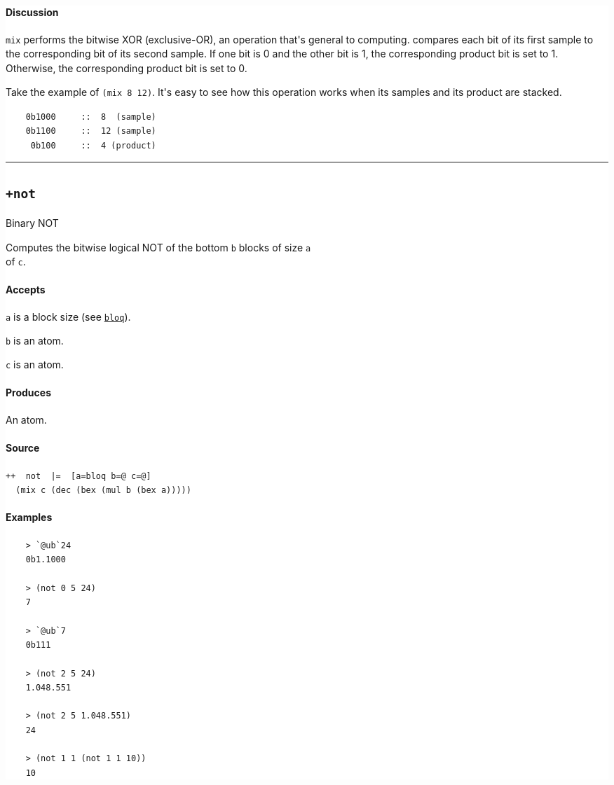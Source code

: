 #### Discussion

`mix` performs the bitwise XOR (exclusive-OR), an operation that's general to computing. compares each bit of its first sample to the corresponding bit of its second sample. If one bit is 0 and the other bit is 1, the corresponding product bit is set to 1. Otherwise, the corresponding product bit is set to 0.

Take the example of `(mix 8 12)`. It's easy to see how this operation works when its samples and its product are stacked.

```
    0b1000     ::  8  (sample)
    0b1100     ::  12 (sample)
     0b100     ::  4 (product)
```

***

## `+not` <a href="#not" id="not"></a>

Binary NOT

Computes the bitwise logical NOT of the bottom `b` blocks of size `a`\
of `c`.

#### Accepts

`a` is a block size (see [`bloq`](../stdlib/1c.md#bloq)).

`b` is an atom.

`c` is an atom.

#### Produces

An atom.

#### Source

```hoon
++  not  |=  [a=bloq b=@ c=@]
  (mix c (dec (bex (mul b (bex a)))))
```

#### Examples

```
    > `@ub`24
    0b1.1000

    > (not 0 5 24)
    7

    > `@ub`7
    0b111

    > (not 2 5 24)
    1.048.551

    > (not 2 5 1.048.551)
    24

    > (not 1 1 (not 1 1 10))
    10
```

